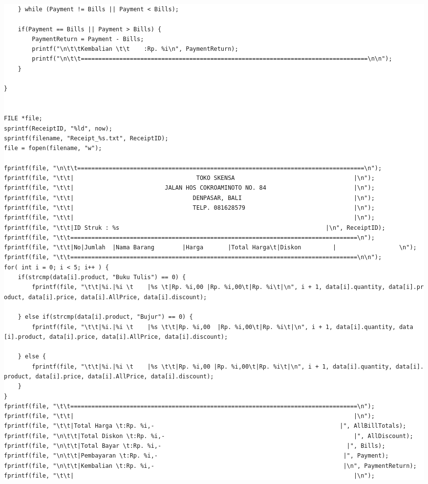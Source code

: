         } while (Payment != Bills || Payment < Bills);

        if(Payment == Bills || Payment > Bills) {
            PaymentReturn = Payment - Bills;
            printf("\n\t\tKembalian \t\t    :Rp. %i\n", PaymentReturn);
            printf("\n\t\t==================================================================================\n\n");
        }

    }


    FILE *file;
    sprintf(ReceiptID, "%ld", now);
    sprintf(filename, "Receipt_%s.txt", ReceiptID);
    file = fopen(filename, "w");

    fprintf(file, "\n\t\t==================================================================================\n");
    fprintf(file, "\t\t|                                   TOKO SKENSA                                  |\n");
    fprintf(file, "\t\t|                          JALAN HOS COKROAMINOTO NO. 84                         |\n");
    fprintf(file, "\t\t|                                  DENPASAR, BALI                                |\n");
    fprintf(file, "\t\t|                                  TELP. 081628579                               |\n");
    fprintf(file, "\t\t|                                                                                |\n");
    fprintf(file, "\t\t|ID Struk : %s                                                           |\n", ReceiptID);
    fprintf(file, "\t\t==================================================================================\n");
    fprintf(file, "\t\t|No|Jumlah  |Nama Barang        |Harga       |Total Harga\t|Diskon         |                  \n");
    fprintf(file, "\t\t==================================================================================\n\n");
    for( int i = 0; i < 5; i++ ) {
        if(strcmp(data[i].product, "Buku Tulis") == 0) {
            fprintf(file, "\t\t|%i.|%i \t    |%s \t|Rp. %i,00 |Rp. %i,00\t|Rp. %i\t|\n", i + 1, data[i].quantity, data[i].product, data[i].price, data[i].AllPrice, data[i].discount);

        } else if(strcmp(data[i].product, "Bujur") == 0) {
            fprintf(file, "\t\t|%i.|%i \t    |%s \t\t|Rp. %i,00  |Rp. %i,00\t|Rp. %i\t|\n", i + 1, data[i].quantity, data[i].product, data[i].price, data[i].AllPrice, data[i].discount);

        } else {
            fprintf(file, "\t\t|%i.|%i \t    |%s \t\t|Rp. %i,00 |Rp. %i,00\t|Rp. %i\t|\n", i + 1, data[i].quantity, data[i].product, data[i].price, data[i].AllPrice, data[i].discount);
        }
    }
    fprintf(file, "\t\t==================================================================================\n");
    fprintf(file, "\t\t|                                                                                |\n");
    fprintf(file, "\t\t|Total Harga \t:Rp. %i,-                                                     |", AllBillTotals);
    fprintf(file, "\n\t\t|Total Diskon \t:Rp. %i,-                                                      |", AllDiscount);
    fprintf(file, "\n\t\t|Total Bayar \t:Rp. %i,-                                                     |", Bills);
    fprintf(file, "\n\t\t|Pembayaran \t:Rp. %i,-                                                     |", Payment);
    fprintf(file, "\n\t\t|Kembalian \t:Rp. %i,-                                                      |\n", PaymentReturn);
    fprintf(file, "\t\t|                                                                                |\n");